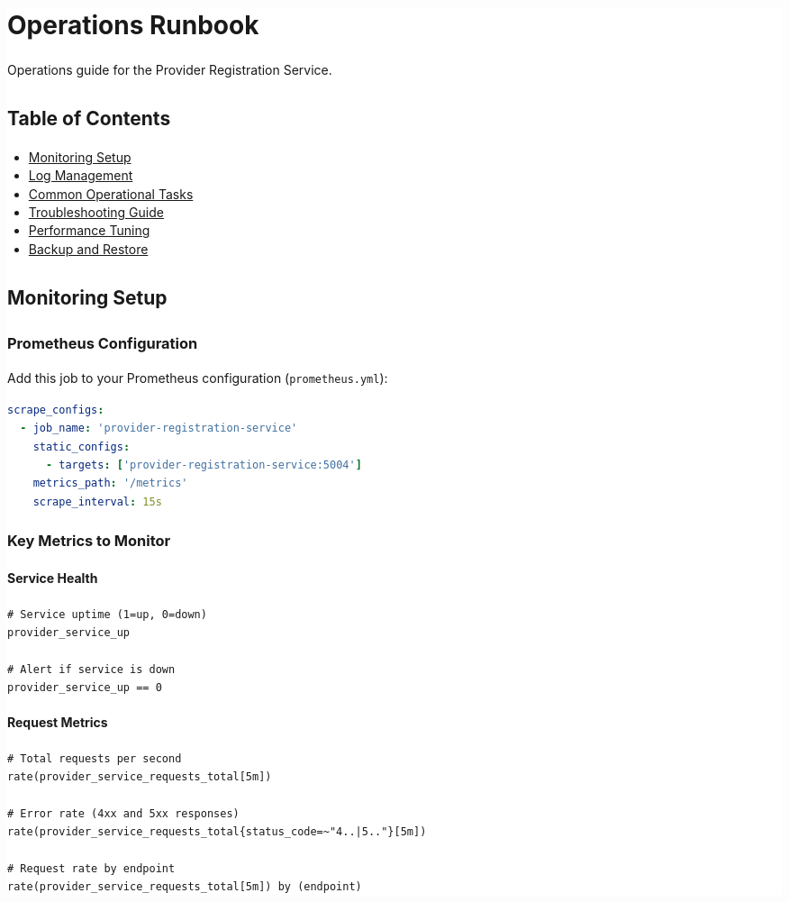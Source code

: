 # Operations Runbook

Operations guide for the Provider Registration Service.

## Table of Contents

- [Monitoring Setup](#monitoring-setup)
- [Log Management](#log-management)
- [Common Operational Tasks](#common-operational-tasks)
- [Troubleshooting Guide](#troubleshooting-guide)
- [Performance Tuning](#performance-tuning)
- [Backup and Restore](#backup-and-restore)

## Monitoring Setup

### Prometheus Configuration

Add this job to your Prometheus configuration (`prometheus.yml`):

```yaml
scrape_configs:
  - job_name: 'provider-registration-service'
    static_configs:
      - targets: ['provider-registration-service:5004']
    metrics_path: '/metrics'
    scrape_interval: 15s
```

### Key Metrics to Monitor

#### Service Health

```promql
# Service uptime (1=up, 0=down)
provider_service_up

# Alert if service is down
provider_service_up == 0
```

#### Request Metrics

```promql
# Total requests per second
rate(provider_service_requests_total[5m])

# Error rate (4xx and 5xx responses)
rate(provider_service_requests_total{status_code=~"4..|5.."}[5m])

# Request rate by endpoint
rate(provider_service_requests_total[5m]) by (endpoint)
```
